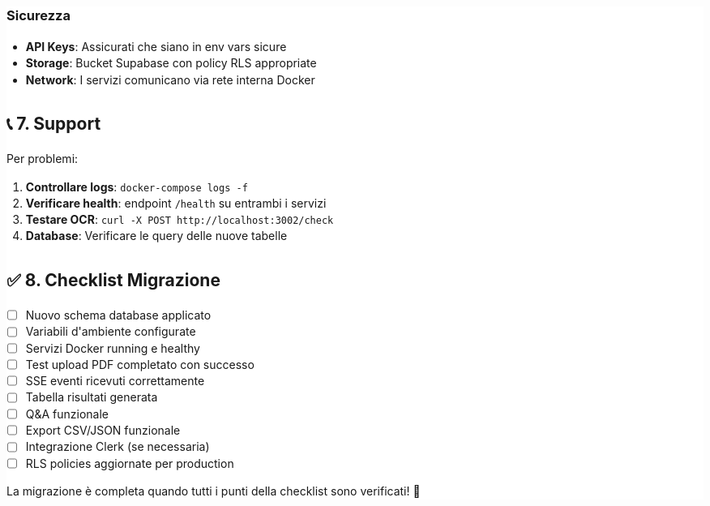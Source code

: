 ### Sicurezza

- **API Keys**: Assicurati che siano in env vars sicure
- **Storage**: Bucket Supabase con policy RLS appropriate
- **Network**: I servizi comunicano via rete interna Docker

## 📞 7. Support

Per problemi:

1. **Controllare logs**: `docker-compose logs -f`
2. **Verificare health**: endpoint `/health` su entrambi i servizi  
3. **Testare OCR**: `curl -X POST http://localhost:3002/check`
4. **Database**: Verificare le query delle nuove tabelle

## ✅ 8. Checklist Migrazione

- [ ] Nuovo schema database applicato
- [ ] Variabili d'ambiente configurate  
- [ ] Servizi Docker running e healthy
- [ ] Test upload PDF completato con successo
- [ ] SSE eventi ricevuti correttamente
- [ ] Tabella risultati generata
- [ ] Q&A funzionale
- [ ] Export CSV/JSON funzionale
- [ ] Integrazione Clerk (se necessaria)
- [ ] RLS policies aggiornate per production

La migrazione è completa quando tutti i punti della checklist sono verificati! 🎉

